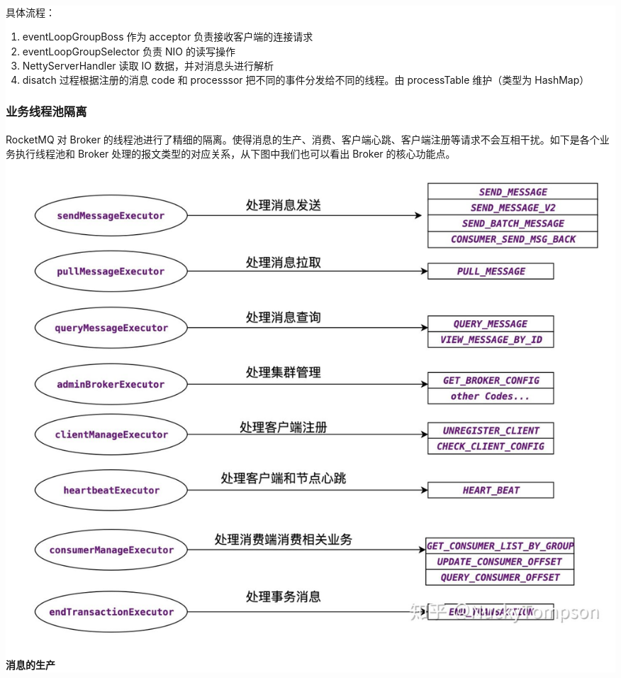 

具体流程：

1. eventLoopGroupBoss 作为 acceptor 负责接收客户端的连接请求
2. eventLoopGroupSelector 负责 NIO 的读写操作
3. NettyServerHandler 读取 IO 数据，并对消息头进行解析
4. disatch 过程根据注册的消息 code 和 processsor 把不同的事件分发给不同的线程。由 processTable 维护（类型为 HashMap）

### 业务线程池隔离

RocketMQ 对 Broker 的线程池进行了精细的隔离。使得消息的生产、消费、客户端心跳、客户端注册等请求不会互相干扰。如下是各个业务执行线程池和 Broker 处理的报文类型的对应关系，从下图中我们也可以看出 Broker 的核心功能点。



![img](MQ.assets/v2-a6a6702c366ea2ca7d5743002ad7edb5_1440w.jpg)



#### 消息的生产
